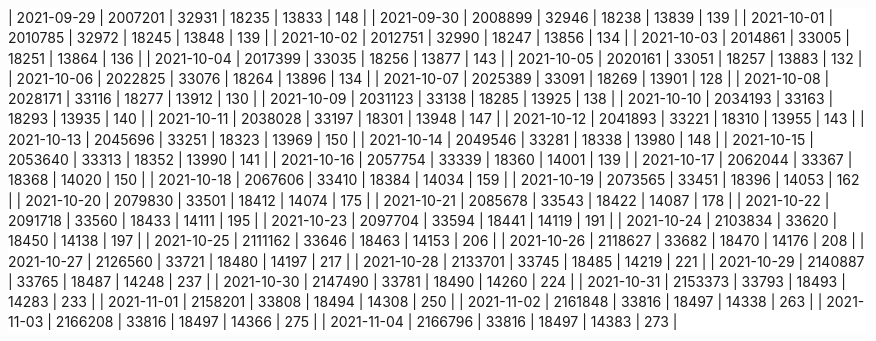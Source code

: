 | 2021-09-29 | 2007201 | 32931 | 18235 | 13833 | 148 |
| 2021-09-30 | 2008899 | 32946 | 18238 | 13839 | 139 |
| 2021-10-01 | 2010785 | 32972 | 18245 | 13848 | 139 |
| 2021-10-02 | 2012751 | 32990 | 18247 | 13856 | 134 |
| 2021-10-03 | 2014861 | 33005 | 18251 | 13864 | 136 |
| 2021-10-04 | 2017399 | 33035 | 18256 | 13877 | 143 |
| 2021-10-05 | 2020161 | 33051 | 18257 | 13883 | 132 |
| 2021-10-06 | 2022825 | 33076 | 18264 | 13896 | 134 |
| 2021-10-07 | 2025389 | 33091 | 18269 | 13901 | 128 |
| 2021-10-08 | 2028171 | 33116 | 18277 | 13912 | 130 |
| 2021-10-09 | 2031123 | 33138 | 18285 | 13925 | 138 |
| 2021-10-10 | 2034193 | 33163 | 18293 | 13935 | 140 |
| 2021-10-11 | 2038028 | 33197 | 18301 | 13948 | 147 |
| 2021-10-12 | 2041893 | 33221 | 18310 | 13955 | 143 |
| 2021-10-13 | 2045696 | 33251 | 18323 | 13969 | 150 |
| 2021-10-14 | 2049546 | 33281 | 18338 | 13980 | 148 |
| 2021-10-15 | 2053640 | 33313 | 18352 | 13990 | 141 |
| 2021-10-16 | 2057754 | 33339 | 18360 | 14001 | 139 |
| 2021-10-17 | 2062044 | 33367 | 18368 | 14020 | 150 |
| 2021-10-18 | 2067606 | 33410 | 18384 | 14034 | 159 |
| 2021-10-19 | 2073565 | 33451 | 18396 | 14053 | 162 |
| 2021-10-20 | 2079830 | 33501 | 18412 | 14074 | 175 |
| 2021-10-21 | 2085678 | 33543 | 18422 | 14087 | 178 |
| 2021-10-22 | 2091718 | 33560 | 18433 | 14111 | 195 |
| 2021-10-23 | 2097704 | 33594 | 18441 | 14119 | 191 |
| 2021-10-24 | 2103834 | 33620 | 18450 | 14138 | 197 |
| 2021-10-25 | 2111162 | 33646 | 18463 | 14153 | 206 |
| 2021-10-26 | 2118627 | 33682 | 18470 | 14176 | 208 |
| 2021-10-27 | 2126560 | 33721 | 18480 | 14197 | 217 |
| 2021-10-28 | 2133701 | 33745 | 18485 | 14219 | 221 |
| 2021-10-29 | 2140887 | 33765 | 18487 | 14248 | 237 |
| 2021-10-30 | 2147490 | 33781 | 18490 | 14260 | 224 |
| 2021-10-31 | 2153373 | 33793 | 18493 | 14283 | 233 |
| 2021-11-01 | 2158201 | 33808 | 18494 | 14308 | 250 |
| 2021-11-02 | 2161848 | 33816 | 18497 | 14338 | 263 |
| 2021-11-03 | 2166208 | 33816 | 18497 | 14366 | 275 |
| 2021-11-04 | 2166796 | 33816 | 18497 | 14383 | 273 |